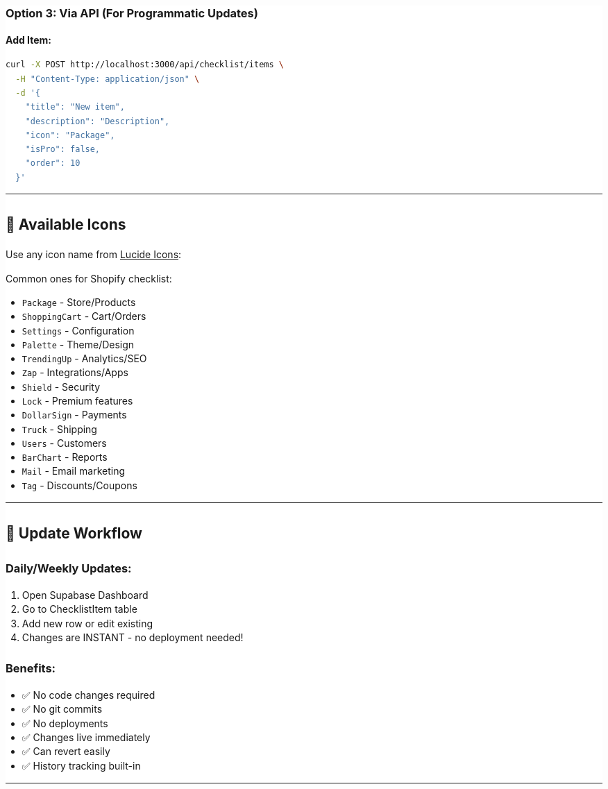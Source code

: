
### Option 3: Via API (For Programmatic Updates)

**Add Item:**
```bash
curl -X POST http://localhost:3000/api/checklist/items \
  -H "Content-Type: application/json" \
  -d '{
    "title": "New item",
    "description": "Description",
    "icon": "Package",
    "isPro": false,
    "order": 10
  }'
```

---

## 🎨 Available Icons

Use any icon name from [Lucide Icons](https://lucide.dev/icons/):

Common ones for Shopify checklist:
- `Package` - Store/Products
- `ShoppingCart` - Cart/Orders
- `Settings` - Configuration
- `Palette` - Theme/Design
- `TrendingUp` - Analytics/SEO
- `Zap` - Integrations/Apps
- `Shield` - Security
- `Lock` - Premium features
- `DollarSign` - Payments
- `Truck` - Shipping
- `Users` - Customers
- `BarChart` - Reports
- `Mail` - Email marketing
- `Tag` - Discounts/Coupons

---

## 🔄 Update Workflow

### Daily/Weekly Updates:

1. Open Supabase Dashboard
2. Go to ChecklistItem table
3. Add new row or edit existing
4. Changes are INSTANT - no deployment needed!

### Benefits:

- ✅ No code changes required
- ✅ No git commits
- ✅ No deployments
- ✅ Changes live immediately
- ✅ Can revert easily
- ✅ History tracking built-in

---